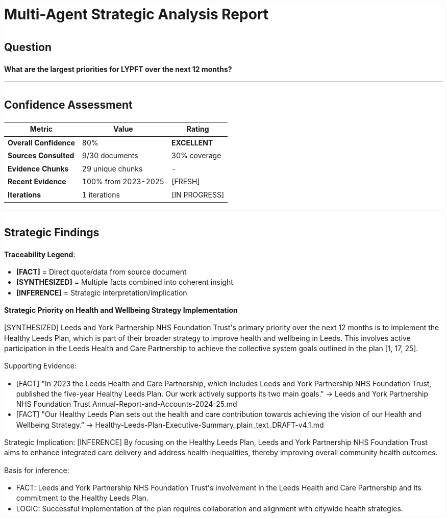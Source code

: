 # Multi-Agent Strategic Analysis Report

## Question
**What are the largest priorities for LYPFT over the next 12 months?**

---

## Confidence Assessment

| Metric | Value | Rating |
|--------|-------|--------|
| **Overall Confidence** | 80% | **EXCELLENT** |
| **Sources Consulted** | 9/30 documents | 30% coverage |
| **Evidence Chunks** | 29 unique chunks | - |
| **Recent Evidence** | 100% from 2023-2025 | [FRESH] |
| **Iterations** | 1 iterations | [IN PROGRESS] |

---

## Strategic Findings

**Traceability Legend**:
- **[FACT]** = Direct quote/data from source document
- **[SYNTHESIZED]** = Multiple facts combined into coherent insight
- **[INFERENCE]** = Strategic interpretation/implication

**Strategic Priority on Health and Wellbeing Strategy Implementation**

[SYNTHESIZED] Leeds and York Partnership NHS Foundation Trust's primary priority over the next 12 months is to implement the Healthy Leeds Plan, which is part of their broader strategy to improve health and wellbeing in Leeds. This involves active participation in the Leeds Health and Care Partnership to achieve the collective system goals outlined in the plan [1, 17, 25].

Supporting Evidence:
- [FACT] "In 2023 the Leeds Health and Care Partnership, which includes Leeds and York Partnership NHS Foundation Trust, published the five-year Healthy Leeds Plan. Our work actively supports its two main goals."
  → Leeds and York Partnership NHS Foundation Trust Annual-Report-and-Accounts-2024-25.md
- [FACT] "Our Healthy Leeds Plan sets out the health and care contribution towards achieving the vision of our Health and Wellbeing Strategy."
  → Healthy-Leeds-Plan-Executive-Summary_plain_text_DRAFT-v4.1.md

Strategic Implication:
[INFERENCE] By focusing on the Healthy Leeds Plan, Leeds and York Partnership NHS Foundation Trust aims to enhance integrated care delivery and address health inequalities, thereby improving overall community health outcomes.

Basis for inference:
- FACT: Leeds and York Partnership NHS Foundation Trust's involvement in the Leeds Health and Care Partnership and its commitment to the Healthy Leeds Plan.
- LOGIC: Successful implementation of the plan requires collaboration and alignment with citywide health strategies.
